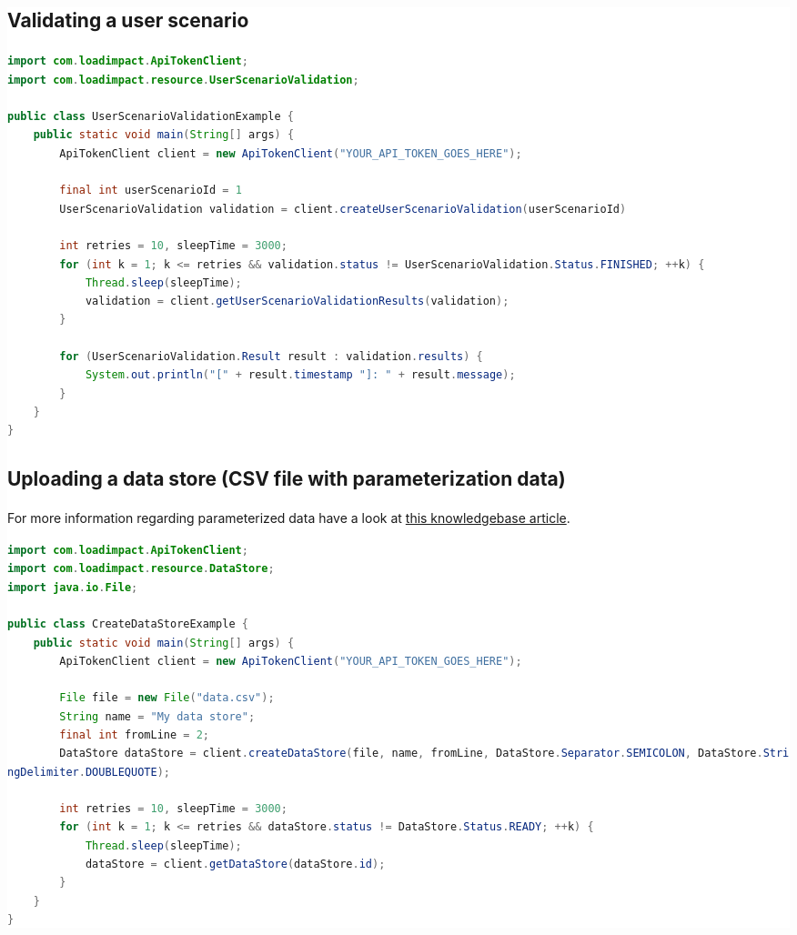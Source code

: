 ## Validating a user scenario
```java
import com.loadimpact.ApiTokenClient;
import com.loadimpact.resource.UserScenarioValidation;

public class UserScenarioValidationExample {
    public static void main(String[] args) {
        ApiTokenClient client = new ApiTokenClient("YOUR_API_TOKEN_GOES_HERE");

        final int userScenarioId = 1
        UserScenarioValidation validation = client.createUserScenarioValidation(userScenarioId)

        int retries = 10, sleepTime = 3000;
        for (int k = 1; k <= retries && validation.status != UserScenarioValidation.Status.FINISHED; ++k) {
            Thread.sleep(sleepTime);
            validation = client.getUserScenarioValidationResults(validation);
        }

        for (UserScenarioValidation.Result result : validation.results) {
            System.out.println("[" + result.timestamp "]: " + result.message);
        }
    }
}
```

## Uploading a data store (CSV file with parameterization data)
For more information regarding parameterized data have a look at [this
knowledgebase article](http://support.loadimpact.com/knowledgebase/articles/174258-how-do-i-use-parameterized-data-).

```java
import com.loadimpact.ApiTokenClient;
import com.loadimpact.resource.DataStore;
import java.io.File;

public class CreateDataStoreExample {
    public static void main(String[] args) {
        ApiTokenClient client = new ApiTokenClient("YOUR_API_TOKEN_GOES_HERE");

        File file = new File("data.csv");
        String name = "My data store";
        final int fromLine = 2;
        DataStore dataStore = client.createDataStore(file, name, fromLine, DataStore.Separator.SEMICOLON, DataStore.StringDelimiter.DOUBLEQUOTE);

        int retries = 10, sleepTime = 3000;
        for (int k = 1; k <= retries && dataStore.status != DataStore.Status.READY; ++k) {
            Thread.sleep(sleepTime);
            dataStore = client.getDataStore(dataStore.id);
        }
    }
}
```
